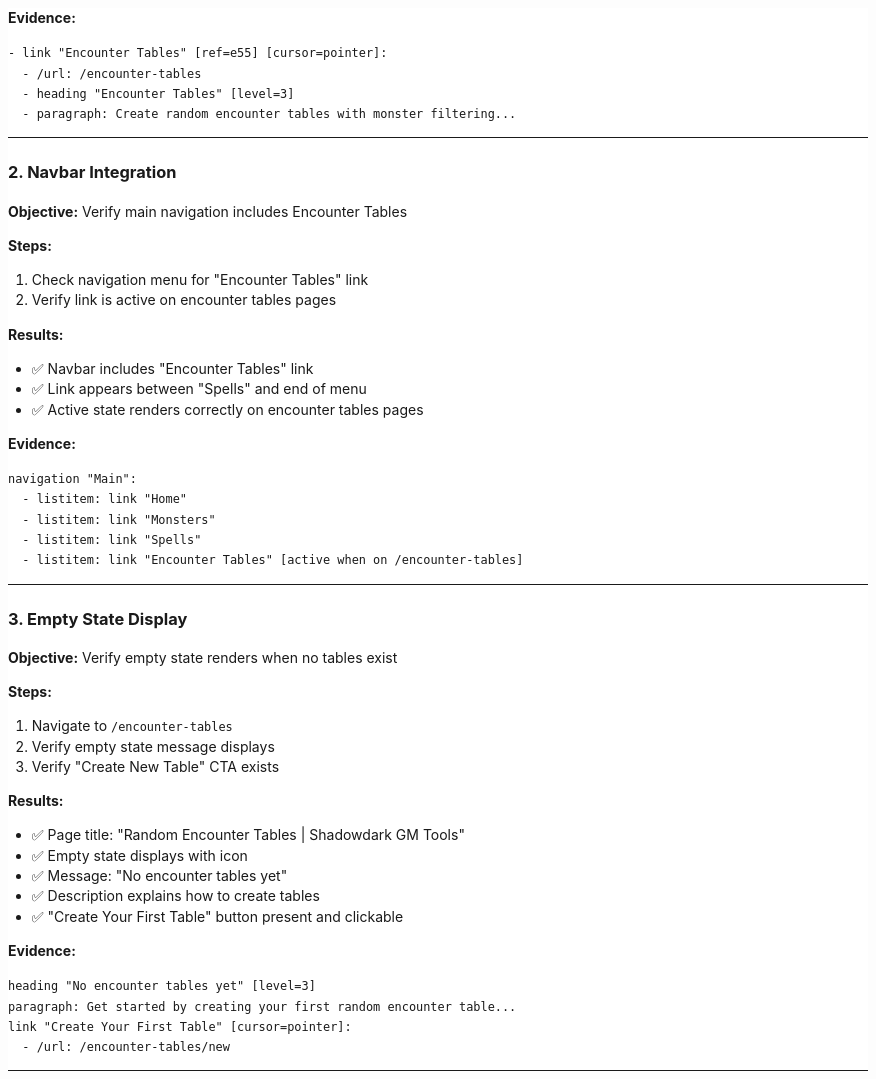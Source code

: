 **Evidence:**

```
- link "Encounter Tables" [ref=e55] [cursor=pointer]:
  - /url: /encounter-tables
  - heading "Encounter Tables" [level=3]
  - paragraph: Create random encounter tables with monster filtering...
```

---

### 2. Navbar Integration

**Objective:** Verify main navigation includes Encounter Tables

**Steps:**

1. Check navigation menu for "Encounter Tables" link
2. Verify link is active on encounter tables pages

**Results:**

- ✅ Navbar includes "Encounter Tables" link
- ✅ Link appears between "Spells" and end of menu
- ✅ Active state renders correctly on encounter tables pages

**Evidence:**

```
navigation "Main":
  - listitem: link "Home"
  - listitem: link "Monsters"
  - listitem: link "Spells"
  - listitem: link "Encounter Tables" [active when on /encounter-tables]
```

---

### 3. Empty State Display

**Objective:** Verify empty state renders when no tables exist

**Steps:**

1. Navigate to `/encounter-tables`
2. Verify empty state message displays
3. Verify "Create New Table" CTA exists

**Results:**

- ✅ Page title: "Random Encounter Tables | Shadowdark GM Tools"
- ✅ Empty state displays with icon
- ✅ Message: "No encounter tables yet"
- ✅ Description explains how to create tables
- ✅ "Create Your First Table" button present and clickable

**Evidence:**

```
heading "No encounter tables yet" [level=3]
paragraph: Get started by creating your first random encounter table...
link "Create Your First Table" [cursor=pointer]:
  - /url: /encounter-tables/new
```

---